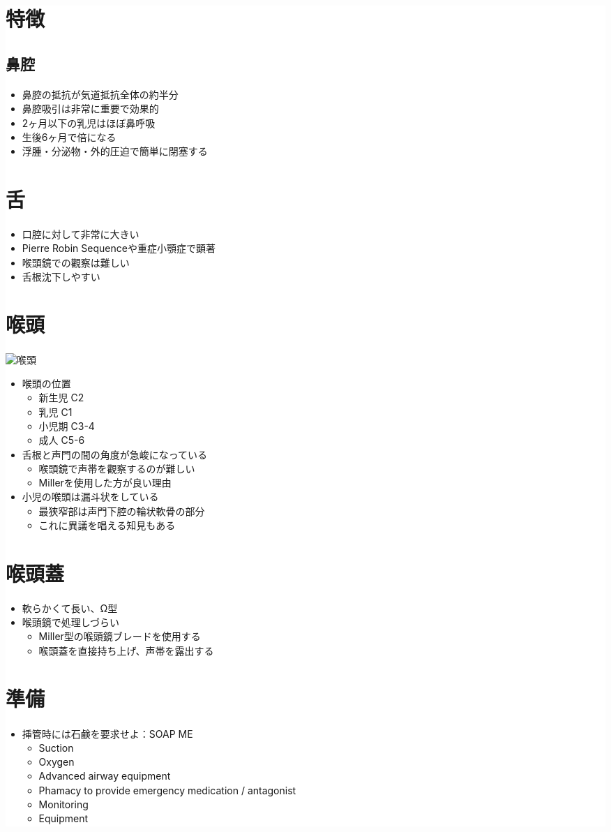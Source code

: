 # 特徴
## 鼻腔
* 鼻腔の抵抗が気道抵抗全体の約半分
* 鼻腔吸引は非常に重要で効果的
* 2ヶ月以下の乳児はほぼ鼻呼吸
* 生後6ヶ月で倍になる
* 浮腫・分泌物・外的圧迫で簡単に閉塞する

# 舌
* 口腔に対して非常に大きい
* Pierre Robin Sequenceや重症小顎症で顕著
* 喉頭鏡での觀察は難しい
* 舌根沈下しやすい

# 喉頭
![喉頭](/Users/Ryohei/Dropbox/QuickReference/02_頭部臓器/頭頚部/気道/喉頭_解剖_成人と小児.jpg)

* 喉頭の位置
	* 新生児 C2
	* 乳児 C1
	* 小児期 C3-4
	* 成人 C5-6
* 舌根と声門の間の角度が急峻になっている
	* 喉頭鏡で声帯を觀察するのが難しい
	* Millerを使用した方が良い理由
* 小児の喉頭は漏斗状をしている
	* 最狭窄部は声門下腔の輪状軟骨の部分
	* これに異議を唱える知見もある

# 喉頭蓋
* 軟らかくて長い、Ω型
* 喉頭鏡で処理しづらい
	* Miller型の喉頭鏡ブレードを使用する
	* 喉頭蓋を直接持ち上げ、声帯を露出する

# 準備
* 挿管時には石鹸を要求せよ：SOAP ME
	* Suction
	* Oxygen
	* Advanced airway equipment
	* Phamacy to provide emergency medication / antagonist
	* Monitoring
	* Equipment
